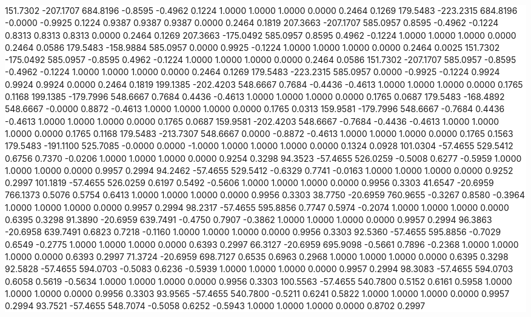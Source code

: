   151.7302  -207.1707   684.8196   -0.8595    -0.4962     0.1224    1.0000     1.0000     1.0000     0.0000    0.2464     0.1269
  179.5483  -223.2315   684.8196   -0.0000    -0.9925     0.1224    0.9387     0.9387     0.9387     0.0000    0.2464     0.1819
  207.3663  -207.1707   585.0957    0.8595    -0.4962    -0.1224    0.8313     0.8313     0.8313     0.0000    0.2464     0.1269
  207.3663  -175.0492   585.0957    0.8595     0.4962    -0.1224    1.0000     1.0000     1.0000     0.0000    0.2464     0.0586
  179.5483  -158.9884   585.0957    0.0000     0.9925    -0.1224    1.0000     1.0000     1.0000     0.0000    0.2464     0.0025
  151.7302  -175.0492   585.0957   -0.8595     0.4962    -0.1224    1.0000     1.0000     1.0000     0.0000    0.2464     0.0586
  151.7302  -207.1707   585.0957   -0.8595    -0.4962    -0.1224    1.0000     1.0000     1.0000     0.0000    0.2464     0.1269
  179.5483  -223.2315   585.0957    0.0000    -0.9925    -0.1224    0.9924     0.9924     0.9924     0.0000    0.2464     0.1819
  199.1385  -202.4203   548.6667    0.7684    -0.4436    -0.4613    1.0000     1.0000     1.0000     0.0000    0.1765     0.1168
  199.1385  -179.7996   548.6667    0.7684     0.4436    -0.4613    1.0000     1.0000     1.0000     0.0000    0.1765     0.0687
  179.5483  -168.4892   548.6667   -0.0000     0.8872    -0.4613    1.0000     1.0000     1.0000     0.0000    0.1765     0.0313
  159.9581  -179.7996   548.6667   -0.7684     0.4436    -0.4613    1.0000     1.0000     1.0000     0.0000    0.1765     0.0687
  159.9581  -202.4203   548.6667   -0.7684    -0.4436    -0.4613    1.0000     1.0000     1.0000     0.0000    0.1765     0.1168
  179.5483  -213.7307   548.6667    0.0000    -0.8872    -0.4613    1.0000     1.0000     1.0000     0.0000    0.1765     0.1563
  179.5483  -191.1100   525.7085   -0.0000     0.0000    -1.0000    1.0000     1.0000     1.0000     0.0000    0.1324     0.0928
  101.0304   -57.4655   529.5412    0.6756     0.7370    -0.0206    1.0000     1.0000     1.0000     0.0000    0.9254     0.3298
   94.3523   -57.4655   526.0259   -0.5008     0.6277    -0.5959    1.0000     1.0000     1.0000     0.0000    0.9957     0.2994
   94.2462   -57.4655   529.5412   -0.6329     0.7741    -0.0163    1.0000     1.0000     1.0000     0.0000    0.9252     0.2997
  101.1819   -57.4655   526.0259    0.6197     0.5492    -0.5606    1.0000     1.0000     1.0000     0.0000    0.9956     0.3303
   41.6547   -20.6959   766.1373    0.5076     0.5754     0.6413    1.0000     1.0000     1.0000     0.0000    0.9956     0.3303
   38.7750   -20.6959   760.9655   -0.3267     0.8580    -0.3964    1.0000     1.0000     1.0000     0.0000    0.9957     0.2994
   98.2317   -57.4655   595.8856    0.7747     0.5974    -0.2074    1.0000     1.0000     1.0000     0.0000    0.6395     0.3298
   91.3890   -20.6959   639.7491   -0.4750     0.7907    -0.3862    1.0000     1.0000     1.0000     0.0000    0.9957     0.2994
   96.3863   -20.6958   639.7491    0.6823     0.7218    -0.1160    1.0000     1.0000     1.0000     0.0000    0.9956     0.3303
   92.5360   -57.4655   595.8856   -0.7029     0.6549    -0.2775    1.0000     1.0000     1.0000     0.0000    0.6393     0.2997
   66.3127   -20.6959   695.9098   -0.5661     0.7896    -0.2368    1.0000     1.0000     1.0000     0.0000    0.6393     0.2997
   71.3724   -20.6959   698.7127    0.6535     0.6963     0.2968    1.0000     1.0000     1.0000     0.0000    0.6395     0.3298
   92.5828   -57.4655   594.0703   -0.5083     0.6236    -0.5939    1.0000     1.0000     1.0000     0.0000    0.9957     0.2994
   98.3083   -57.4655   594.0703    0.6058     0.5619    -0.5634    1.0000     1.0000     1.0000     0.0000    0.9956     0.3303
  100.5563   -57.4655   540.7800    0.5152     0.6161     0.5958    1.0000     1.0000     1.0000     0.0000    0.9956     0.3303
   93.9565   -57.4655   540.7800   -0.5211     0.6241     0.5822    1.0000     1.0000     1.0000     0.0000    0.9957     0.2994
   93.7521   -57.4655   548.7074   -0.5058     0.6252    -0.5943    1.0000     1.0000     1.0000     0.0000    0.8702     0.2997